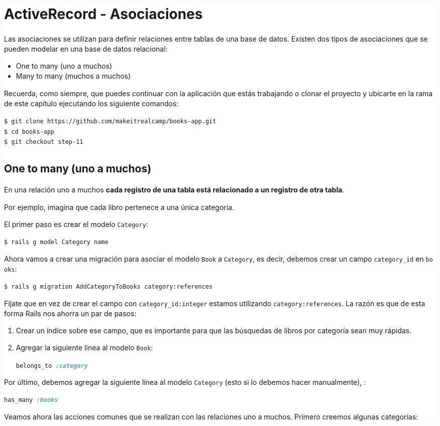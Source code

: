 # ActiveRecord - Asociaciones

Las asociaciones se utilizan para definir relaciones entre tablas de una base de datos. Existen dos tipos de asociaciones que se pueden modelar en una base de datos relacional:

* One to many (uno a muchos)
* Many to many (muchos a muchos)

Recuerda, como siempre, que puedes continuar con la aplicación que estás trabajando o clonar el proyecto y ubicarte en la rama de este capítulo ejecutando los siguiente comandos:

```
$ git clone https://github.com/makeitrealcamp/books-app.git
$ cd books-app
$ git checkout step-11
``` 

## One to many (uno a muchos)

En una relación uno a muchos **cada registro de una tabla está relacionado a un registro de otra tabla**.

Por ejemplo, imagina que cada libro pertenece a una única categoría.

El primer paso es crear el modelo `Category`:

```
$ rails g model Category name
```

Ahora vamos a crear una migración para asociar el modelo `Book` a `Category`, es decir, debemos crear un campo `category_id` en `books`:

```
$ rails g migration AddCategoryToBooks category:references
````

Fíjate que en vez de crear el campo con `category_id:integer` estamos utilizando `category:references`. La razón es que de esta forma Rails nos ahorra un par de pasos:

1. Crear un índice sobre ese campo, que es importante para que las búsquedas de libros por categoría sean muy rápidas.
2. Agregar la siguiente línea al modelo `Book`:

    ```ruby
    belongs_to :category
    ```

Por último, debemos agregar la siguiente línea al modelo `Category` (esto si lo debemos hacer manualmente), :

```ruby
has_many :books
```

Veamos ahora las acciones comunes que se realizan con las relaciones uno a muchos. Primero creemos algunas categorías:
